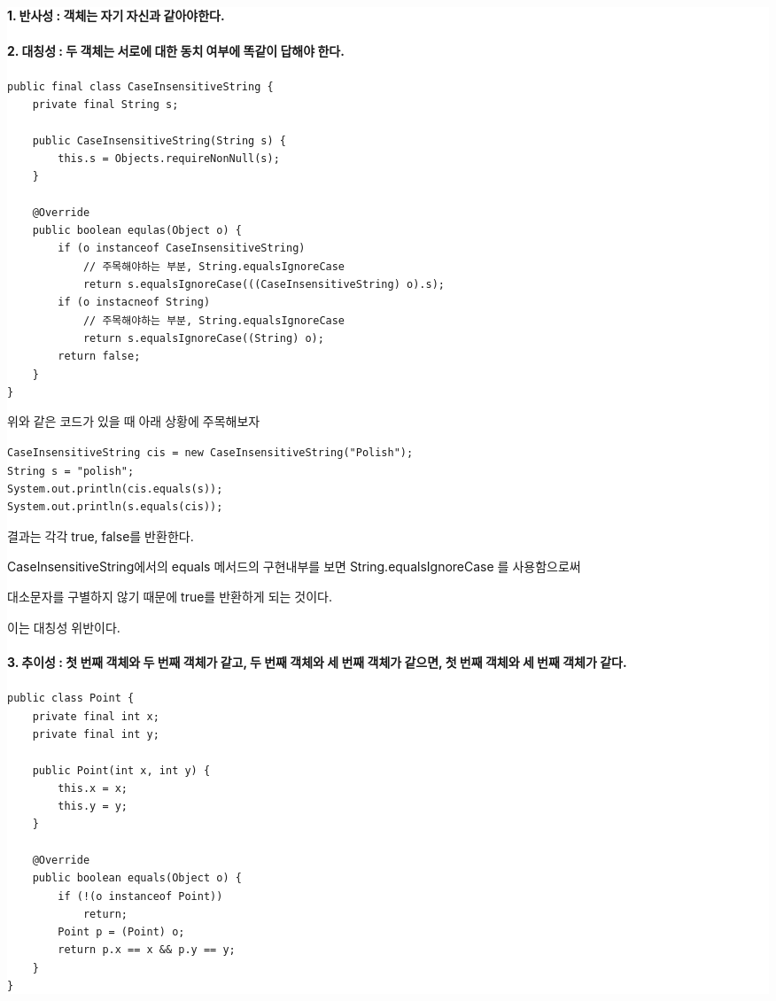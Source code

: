 

#### 1. 반사성 : 객체는 자기 자신과 같아야한다.

#### 2. 대칭성 : 두 객체는 서로에 대한 동치 여부에 똑같이 답해야 한다.


    public final class CaseInsensitiveString {
        private final String s;

        public CaseInsensitiveString(String s) {
            this.s = Objects.requireNonNull(s);
        }

        @Override
        public boolean equlas(Object o) {
            if (o instanceof CaseInsensitiveString)
                // 주목해야하는 부분, String.equalsIgnoreCase
                return s.equalsIgnoreCase(((CaseInsensitiveString) o).s);
            if (o instacneof String)
                // 주목해야하는 부분, String.equalsIgnoreCase
                return s.equalsIgnoreCase((String) o);
            return false;
        }
    }

위와 같은 코드가 있을 때 아래 상황에 주목해보자

    CaseInsensitiveString cis = new CaseInsensitiveString("Polish");
    String s = "polish";
    System.out.println(cis.equals(s));
    System.out.println(s.equals(cis));

결과는 각각 true, false를 반환한다.

CaseInsensitiveString에서의 equals 메서드의 구현내부를 보면 String.equalsIgnoreCase 를 사용함으로써

대소문자를 구별하지 않기 때문에 true를 반환하게 되는 것이다.

이는 대칭성 위반이다.

#### 3. 추이성 : 첫 번째 객체와 두 번째 객체가 같고, 두 번째 객체와 세 번째 객체가 같으면, 첫 번째 객체와 세 번째 객체가 같다.

    public class Point {
        private final int x;
        private final int y;

        public Point(int x, int y) {
            this.x = x;
            this.y = y;
        }

        @Override
        public boolean equals(Object o) {
            if (!(o instanceof Point))
                return;
            Point p = (Point) o;
            return p.x == x && p.y == y;
        }
    }
